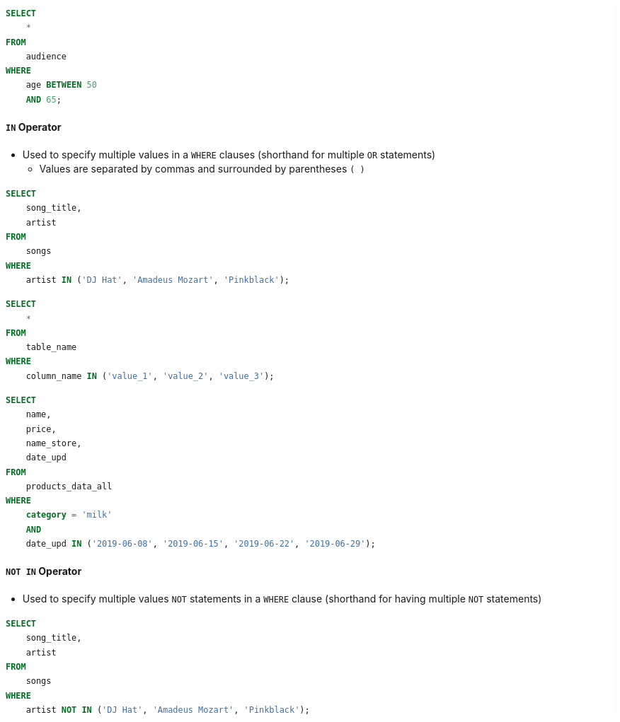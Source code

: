 ```sql
SELECT 
	*
FROM 
	audience
WHERE 
	age BETWEEN 50 
	AND 65; 
```

#### `IN` Operator
* Used to specify multiple values in a `WHERE` clauses (shorthand for multiple `OR` statements)
	* Values are separated by commas and surrounded by parentheses `( )`
```sql
SELECT 
	song_title,
    artist
FROM 
	songs
WHERE 
	artist IN ('DJ Hat', 'Amadeus Mozart', 'Pinkblack'); 
```

```SQL
SELECT
    *
FROM
    table_name
WHERE
    column_name IN ('value_1', 'value_2', 'value_3');
```

```SQL
SELECT
    name,
    price,
    name_store,
    date_upd
FROM
    products_data_all
WHERE
    category = 'milk'
    AND
    date_upd IN ('2019-06-08', '2019-06-15', '2019-06-22', '2019-06-29');
```

#### `NOT IN` Operator
* Used to specify multiple values `NOT` statements in a `WHERE` clause (shorthand for having multiple `NOT` statements)
```sql
SELECT 
	song_title,
    artist
FROM 
	songs
WHERE
	artist NOT IN ('DJ Hat', 'Amadeus Mozart', 'Pinkblack'); 
```

